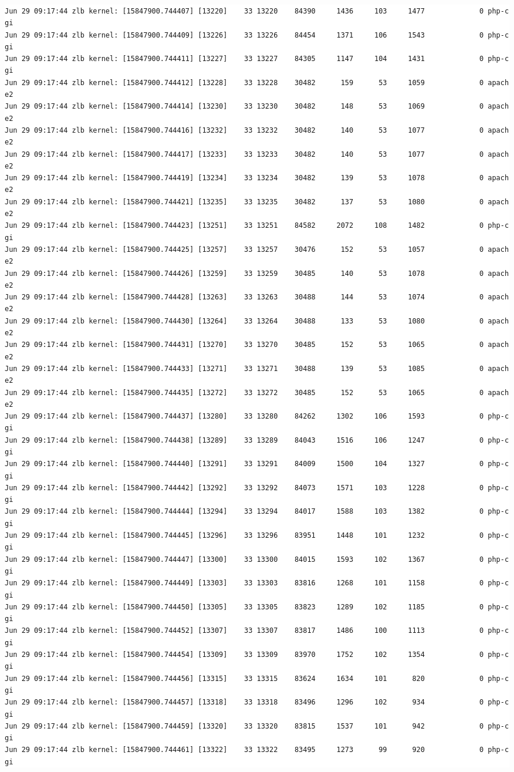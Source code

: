     Jun 29 09:17:44 zlb kernel: [15847900.744407] [13220]    33 13220    84390     1436     103     1477             0 php-cgi
    Jun 29 09:17:44 zlb kernel: [15847900.744409] [13226]    33 13226    84454     1371     106     1543             0 php-cgi
    Jun 29 09:17:44 zlb kernel: [15847900.744411] [13227]    33 13227    84305     1147     104     1431             0 php-cgi
    Jun 29 09:17:44 zlb kernel: [15847900.744412] [13228]    33 13228    30482      159      53     1059             0 apache2
    Jun 29 09:17:44 zlb kernel: [15847900.744414] [13230]    33 13230    30482      148      53     1069             0 apache2
    Jun 29 09:17:44 zlb kernel: [15847900.744416] [13232]    33 13232    30482      140      53     1077             0 apache2
    Jun 29 09:17:44 zlb kernel: [15847900.744417] [13233]    33 13233    30482      140      53     1077             0 apache2
    Jun 29 09:17:44 zlb kernel: [15847900.744419] [13234]    33 13234    30482      139      53     1078             0 apache2
    Jun 29 09:17:44 zlb kernel: [15847900.744421] [13235]    33 13235    30482      137      53     1080             0 apache2
    Jun 29 09:17:44 zlb kernel: [15847900.744423] [13251]    33 13251    84582     2072     108     1482             0 php-cgi
    Jun 29 09:17:44 zlb kernel: [15847900.744425] [13257]    33 13257    30476      152      53     1057             0 apache2
    Jun 29 09:17:44 zlb kernel: [15847900.744426] [13259]    33 13259    30485      140      53     1078             0 apache2
    Jun 29 09:17:44 zlb kernel: [15847900.744428] [13263]    33 13263    30488      144      53     1074             0 apache2
    Jun 29 09:17:44 zlb kernel: [15847900.744430] [13264]    33 13264    30488      133      53     1080             0 apache2
    Jun 29 09:17:44 zlb kernel: [15847900.744431] [13270]    33 13270    30485      152      53     1065             0 apache2
    Jun 29 09:17:44 zlb kernel: [15847900.744433] [13271]    33 13271    30488      139      53     1085             0 apache2
    Jun 29 09:17:44 zlb kernel: [15847900.744435] [13272]    33 13272    30485      152      53     1065             0 apache2
    Jun 29 09:17:44 zlb kernel: [15847900.744437] [13280]    33 13280    84262     1302     106     1593             0 php-cgi
    Jun 29 09:17:44 zlb kernel: [15847900.744438] [13289]    33 13289    84043     1516     106     1247             0 php-cgi
    Jun 29 09:17:44 zlb kernel: [15847900.744440] [13291]    33 13291    84009     1500     104     1327             0 php-cgi
    Jun 29 09:17:44 zlb kernel: [15847900.744442] [13292]    33 13292    84073     1571     103     1228             0 php-cgi
    Jun 29 09:17:44 zlb kernel: [15847900.744444] [13294]    33 13294    84017     1588     103     1382             0 php-cgi
    Jun 29 09:17:44 zlb kernel: [15847900.744445] [13296]    33 13296    83951     1448     101     1232             0 php-cgi
    Jun 29 09:17:44 zlb kernel: [15847900.744447] [13300]    33 13300    84015     1593     102     1367             0 php-cgi
    Jun 29 09:17:44 zlb kernel: [15847900.744449] [13303]    33 13303    83816     1268     101     1158             0 php-cgi
    Jun 29 09:17:44 zlb kernel: [15847900.744450] [13305]    33 13305    83823     1289     102     1185             0 php-cgi
    Jun 29 09:17:44 zlb kernel: [15847900.744452] [13307]    33 13307    83817     1486     100     1113             0 php-cgi
    Jun 29 09:17:44 zlb kernel: [15847900.744454] [13309]    33 13309    83970     1752     102     1354             0 php-cgi
    Jun 29 09:17:44 zlb kernel: [15847900.744456] [13315]    33 13315    83624     1634     101      820             0 php-cgi
    Jun 29 09:17:44 zlb kernel: [15847900.744457] [13318]    33 13318    83496     1296     102      934             0 php-cgi
    Jun 29 09:17:44 zlb kernel: [15847900.744459] [13320]    33 13320    83815     1537     101      942             0 php-cgi
    Jun 29 09:17:44 zlb kernel: [15847900.744461] [13322]    33 13322    83495     1273      99      920             0 php-cgi